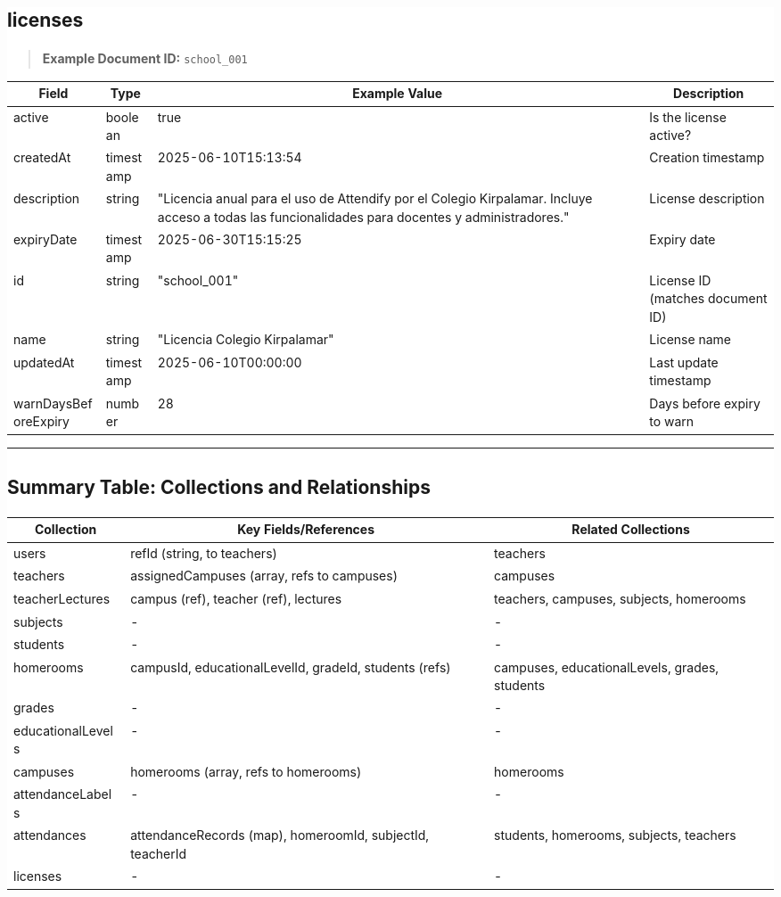 
## licenses

> **Example Document ID:** `school_001`

| Field              | Type      | Example Value         | Description                       |
|--------------------|-----------|----------------------|-----------------------------------|
| active             | boolean   | true                 | Is the license active?            |
| createdAt          | timestamp | 2025-06-10T15:13:54  | Creation timestamp                |
| description        | string    | "Licencia anual para el uso de Attendify por el Colegio Kirpalamar. Incluye acceso a todas las funcionalidades para docentes y administradores."  | License description               |
| expiryDate         | timestamp | 2025-06-30T15:15:25  | Expiry date                       |
| id                 | string    | "school_001"         | License ID (matches document ID) |
| name               | string    | "Licencia Colegio Kirpalamar" | License name              |
| updatedAt          | timestamp | 2025-06-10T00:00:00  | Last update timestamp             |
| warnDaysBeforeExpiry| number   | 28                   | Days before expiry to warn        |

---

## Summary Table: Collections and Relationships

| Collection         | Key Fields/References                    | Related Collections           |
|--------------------|------------------------------------------|------------------------------|
| users              | refId (string, to teachers)              | teachers                     |
| teachers           | assignedCampuses (array, refs to campuses)| campuses                     |
| teacherLectures    | campus (ref), teacher (ref), lectures    | teachers, campuses, subjects, homerooms |
| subjects           | -                                        | -                            |
| students           | -                                        | -                            |
| homerooms          | campusId, educationalLevelId, gradeId, students (refs) | campuses, educationalLevels, grades, students |
| grades             | -                                        | -                            |
| educationalLevels  | -                                        | -                            |
| campuses           | homerooms (array, refs to homerooms)     | homerooms                    |
| attendanceLabels   | -                                        | -                            |
| attendances        | attendanceRecords (map), homeroomId, subjectId, teacherId | students, homerooms, subjects, teachers |
| licenses           | -                                        | -                            |
